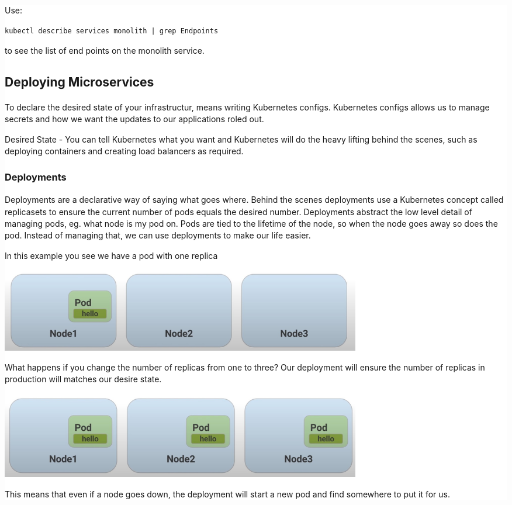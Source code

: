 Use:

`kubectl describe services monolith | grep Endpoints`

to see the list of end points on the monolith service.

## Deploying Microservices

To declare the desired state of your infrastructur, means writing Kubernetes configs.
Kubernetes configs allows us to manage secrets and how we want the updates to our applications roled out.

Desired State - You can tell Kubernetes what you want and Kubernetes will do the heavy lifting behind the scenes, such as deploying containers and creating load balancers as required. 

### Deployments
Deployments are a declarative way of saying what goes where. Behind the scenes deployments use a Kubernetes concept called replicasets to ensure the current number of pods equals the desired number. Deployments abstract the low level detail of managing pods, eg. what node is my pod on.
Pods are tied to the lifetime of the node, so when the node goes away so does the pod. Instead of managing that, we can use deployments to make our life easier.

In this example you see we have a pod with one replica

<img width="600px" src="assets/single-replica.jpg"/>


What happens if you change the number of replicas from one to three? Our deployment will ensure the number of replicas in production will matches our desire state. 


<img width="600px" src="assets/three-replica.jpg"/>

This means that even if a node goes down, the deployment will start a new pod and find somewhere to put it for us.
